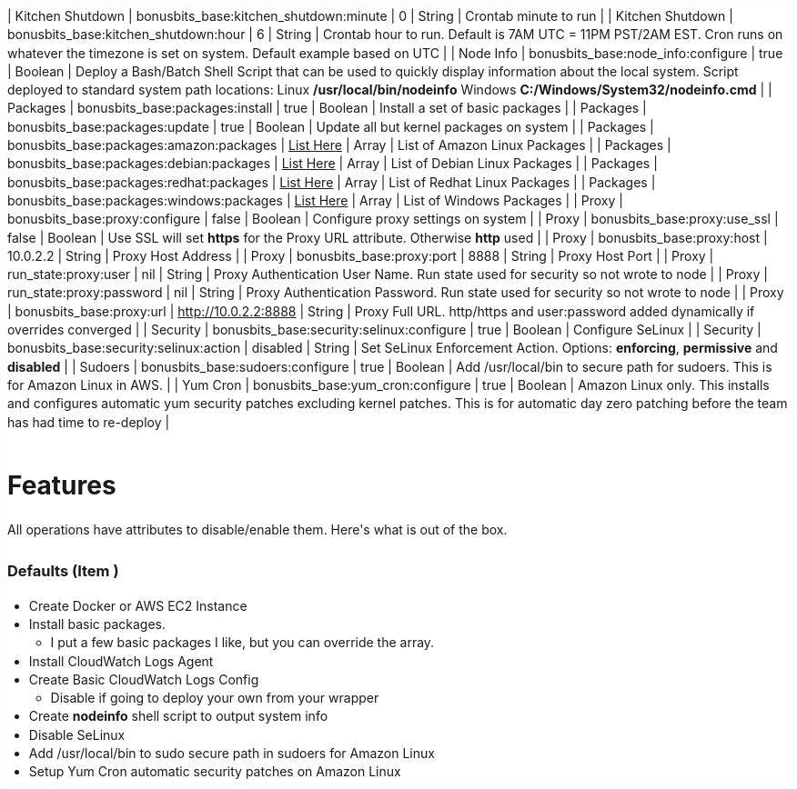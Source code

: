 | Kitchen Shutdown | bonusbits_base:kitchen_shutdown:minute             | 0                                                                                              | String  | Crontab minute to run |
| Kitchen Shutdown | bonusbits_base:kitchen_shutdown:hour               | 6                                                                                              | String  | Crontab hour to run. Default is 7AM UTC = 11PM PST/2AM EST. Cron runs on whatever the timezone is set on system. Default example based on UTC |
| Node Info        | bonusbits_base:node_info:configure                 | true                                                                                           | Boolean | Deploy a Bash/Batch Shell Script that can be used to quickly display information about the local system. Script deployed to standard system path locations: Linux **/usr/local/bin/nodeinfo** Windows **C:/Windows/System32/nodeinfo.cmd** |
| Packages         | bonusbits_base:packages:install                    | true                                                                                           | Boolean | Install a set of basic packages |
| Packages         | bonusbits_base:packages:update                     | true                                                                                           | Boolean | Update all but kernel packages on system |
| Packages         | bonusbits_base:packages:amazon:packages            | [List Here](https://github.com/bonusbits/bonusbits_base/blob/master/attributes/packages.rb)    | Array   | List of Amazon Linux Packages |
| Packages         | bonusbits_base:packages:debian:packages            | [List Here](https://github.com/bonusbits/bonusbits_base/blob/master/attributes/packages.rb)    | Array   | List of Debian Linux Packages |
| Packages         | bonusbits_base:packages:redhat:packages            | [List Here](https://github.com/bonusbits/bonusbits_base/blob/master/attributes/packages.rb)    | Array   | List of Redhat Linux Packages |
| Packages         | bonusbits_base:packages:windows:packages           | [List Here](https://github.com/bonusbits/bonusbits_base/blob/master/attributes/packages.rb)    | Array   | List of Windows Packages |
| Proxy            | bonusbits_base:proxy:configure                     | false                                                                                          | Boolean | Configure proxy settings on system |
| Proxy            | bonusbits_base:proxy:use_ssl                       | false                                                                                          | Boolean | Use SSL will set **https** for the Proxy URL attribute. Otherwise **http** used |
| Proxy            | bonusbits_base:proxy:host                          | 10.0.2.2                                                                                       | String  | Proxy Host Address |
| Proxy            | bonusbits_base:proxy:port                          | 8888                                                                                           | String  | Proxy Host Port |
| Proxy            | run_state:proxy:user                               | nil                                                                                            | String  | Proxy Authentication User Name. Run state used for security so not wrote to node |
| Proxy            | run_state:proxy:password                           | nil                                                                                            | String  | Proxy Authentication Password. Run state used for security so not wrote to node |
| Proxy            | bonusbits_base:proxy:url                           | http://10.0.2.2:8888                                                                           | String  | Proxy Full URL. http/https and user:password added dynamically if overrides converged  |
| Security         | bonusbits_base:security:selinux:configure          | true                                                                                           | Boolean | Configure SeLinux  |
| Security         | bonusbits_base:security:selinux:action             | disabled                                                                                       | String  | Set SeLinux Enforcement Action. Options: **enforcing**, **permissive** and **disabled**   |
| Sudoers          | bonusbits_base:sudoers:configure                   | true                                                                                           | Boolean | Add /usr/local/bin to secure path for sudoers. This is for Amazon Linux in AWS.   |
| Yum Cron         | bonusbits_base:yum_cron:configure                  | true                                                                                           | Boolean | Amazon Linux only. This installs and configures automatic yum security patches excluding kernel patches. This is for automatic day zero patching before the team has had time to re-deploy  |

# Features
All operations have attributes to disable/enable them. Here's what is out of the box.

### Defaults (Item )
* Create Docker or AWS EC2 Instance
* Install basic packages.
    * I put a few basic packages I like, but you can override the array.   
* Install CloudWatch Logs Agent
* Create Basic CloudWatch Logs Config
    * Disable if going to deploy your own from your wrapper
* Create **nodeinfo** shell script to output system info
* Disable SeLinux
* Add /usr/local/bin to sudo secure path in sudoers for Amazon Linux
* Setup Yum Cron automatic security patches on Amazon Linux
